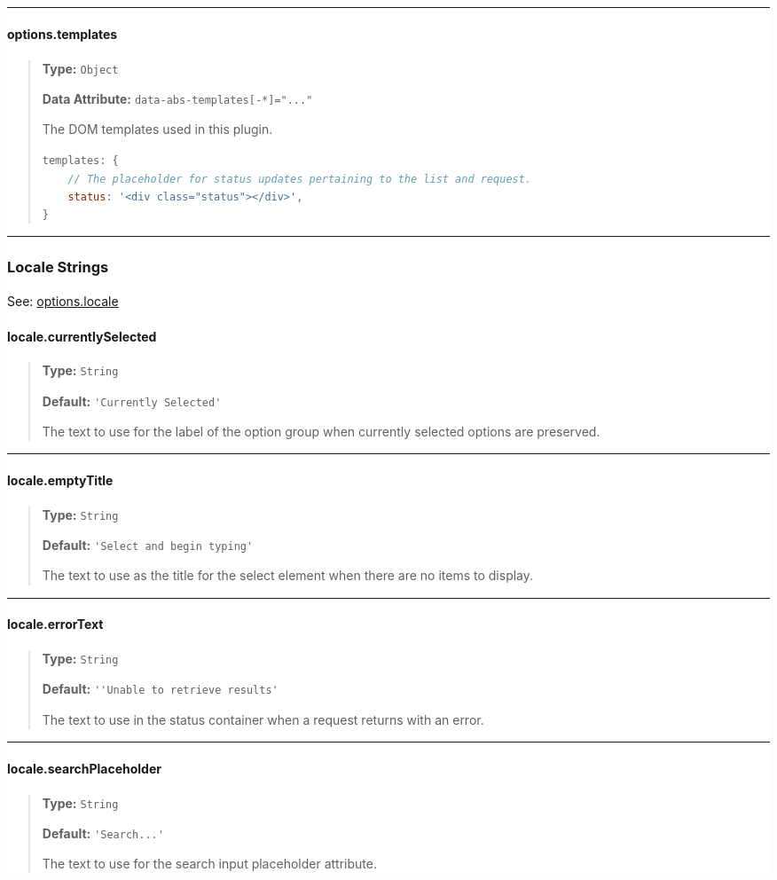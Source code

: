 ***

#### options.templates
> __Type:__ `Object`
>
> __Data Attribute:__ `data-abs-templates[-*]="..."`
>
> The DOM templates used in this plugin.
> ```js
> templates: {
>     // The placeholder for status updates pertaining to the list and request.
>     status: '<div class="status"></div>',
> }
> ```

***

### Locale Strings

See: [options.locale](#optionslocale)


#### locale.currentlySelected
> __Type:__ `String`
>
> __Default:__ `'Currently Selected'`
>
> The text to use for the label of the option group when currently selected options are preserved.

***

#### locale.emptyTitle
> __Type:__ `String`
>
> __Default:__ `'Select and begin typing'`
>
> The text to use as the title for the select element when there are no items to display.

***

#### locale.errorText
> __Type:__ `String`
>
> __Default:__ `''Unable to retrieve results'`
>
> The text to use in the status container when a request returns with an error.

***

#### locale.searchPlaceholder
> __Type:__ `String`
>
> __Default:__ `'Search...'`
>
> The text to use for the search input placeholder attribute.


[Bootstrap 3.2.0+]: http://getbootstrap.com/getting-started/#download
[Bootstrap prerequisite]: http://getbootstrap.com/getting-started/#whats-included
[Bootstrap]: http://getbootstrap.com
[Bootstrap Select 1.6.3+]: https://github.com/silviomoreto/bootstrap-select/releases/tag/v1.6.3
[Bootstrap Select]: https://github.com/silviomoreto/bootstrap-select
[jQuery 1.9+]: http://jquery.com/download/
[jQuery]: http://jquery.com